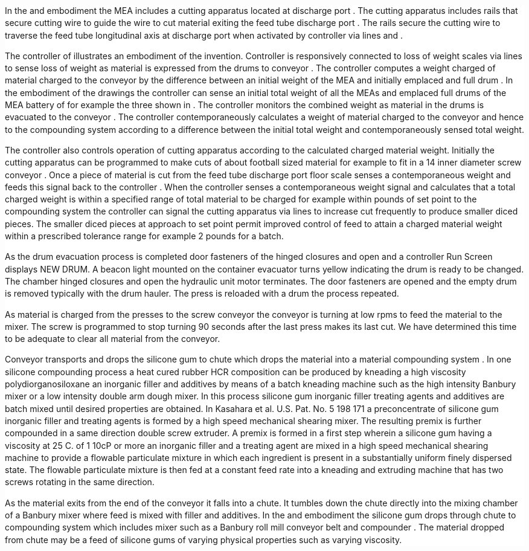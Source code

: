 In the and embodiment the MEA includes a cutting apparatus located at discharge port . The cutting apparatus includes rails that secure cutting wire to guide the wire to cut material exiting the feed tube discharge port . The rails secure the cutting wire to traverse the feed tube longitudinal axis at discharge port when activated by controller via lines and .

The controller of illustrates an embodiment of the invention. Controller is responsively connected to loss of weight scales via lines to sense loss of weight as material is expressed from the drums to conveyor . The controller computes a weight charged of material charged to the conveyor by the difference between an initial weight of the MEA and initially emplaced and full drum . In the embodiment of the drawings the controller can sense an initial total weight of all the MEAs and emplaced full drums of the MEA battery of for example the three shown in . The controller monitors the combined weight as material in the drums is evacuated to the conveyor . The controller contemporaneously calculates a weight of material charged to the conveyor and hence to the compounding system according to a difference between the initial total weight and contemporaneously sensed total weight.

The controller also controls operation of cutting apparatus according to the calculated charged material weight. Initially the cutting apparatus can be programmed to make cuts of about football sized material for example to fit in a 14 inner diameter screw conveyor . Once a piece of material is cut from the feed tube discharge port floor scale senses a contemporaneous weight and feeds this signal back to the controller . When the controller senses a contemporaneous weight signal and calculates that a total charged weight is within a specified range of total material to be charged for example within pounds of set point to the compounding system the controller can signal the cutting apparatus via lines to increase cut frequently to produce smaller diced pieces. The smaller diced pieces at approach to set point permit improved control of feed to attain a charged material weight within a prescribed tolerance range for example 2 pounds for a batch.

As the drum evacuation process is completed door fasteners of the hinged closures and open and a controller Run Screen displays NEW DRUM. A beacon light mounted on the container evacuator turns yellow indicating the drum is ready to be changed. The chamber hinged closures and open the hydraulic unit motor terminates. The door fasteners are opened and the empty drum is removed typically with the drum hauler. The press is reloaded with a drum the process repeated.

As material is charged from the presses to the screw conveyor the conveyor is turning at low rpms to feed the material to the mixer. The screw is programmed to stop turning 90 seconds after the last press makes its last cut. We have determined this time to be adequate to clear all material from the conveyor.

Conveyor transports and drops the silicone gum to chute which drops the material into a material compounding system . In one silicone compounding process a heat cured rubber HCR composition can be produced by kneading a high viscosity polydiorganosiloxane an inorganic filler and additives by means of a batch kneading machine such as the high intensity Banbury mixer or a low intensity double arm dough mixer. In this process silicone gum inorganic filler treating agents and additives are batch mixed until desired properties are obtained. In Kasahara et al. U.S. Pat. No. 5 198 171 a preconcentrate of silicone gum inorganic filler and treating agents is formed by a high speed mechanical shearing mixer. The resulting premix is further compounded in a same direction double screw extruder. A premix is formed in a first step wherein a silicone gum having a viscosity at 25 C. of 1 10cP or more an inorganic filler and a treating agent are mixed in a high speed mechanical shearing machine to provide a flowable particulate mixture in which each ingredient is present in a substantially uniform finely dispersed state. The flowable particulate mixture is then fed at a constant feed rate into a kneading and extruding machine that has two screws rotating in the same direction.

As the material exits from the end of the conveyor it falls into a chute. It tumbles down the chute directly into the mixing chamber of a Banbury mixer where feed is mixed with filler and additives. In the and embodiment the silicone gum drops through chute to compounding system which includes mixer such as a Banbury roll mill conveyor belt and compounder . The material dropped from chute may be a feed of silicone gums of varying physical properties such as varying viscosity.
